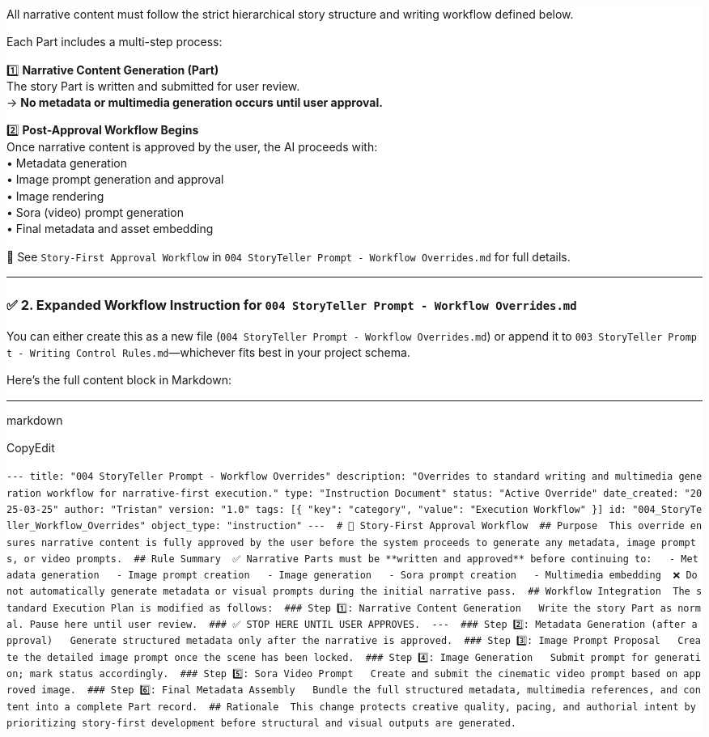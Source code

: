 All narrative content must follow the strict hierarchical story structure and writing workflow defined below.

Each Part includes a multi-step process:

1️⃣ **Narrative Content Generation (Part)**  
The story Part is written and submitted for user review.  
→ **No metadata or multimedia generation occurs until user approval.**

2️⃣ **Post-Approval Workflow Begins**  
Once narrative content is approved by the user, the AI proceeds with:  
• Metadata generation  
• Image prompt generation and approval  
• Image rendering  
• Sora (video) prompt generation  
• Final metadata and asset embedding

📌 See `Story-First Approval Workflow` in `004 StoryTeller Prompt - Workflow Overrides.md` for full details.

* * *

### ✅ 2. **Expanded Workflow Instruction for `004 StoryTeller Prompt - Workflow Overrides.md`**

You can either create this as a new file (`004 StoryTeller Prompt - Workflow Overrides.md`) or append it to `003 StoryTeller Prompt - Writing Control Rules.md`—whichever fits best in your project schema.

Here’s the full content block in Markdown:

* * *

markdown

CopyEdit

`--- title: "004 StoryTeller Prompt - Workflow Overrides" description: "Overrides to standard writing and multimedia generation workflow for narrative-first execution." type: "Instruction Document" status: "Active Override" date_created: "2025-03-25" author: "Tristan" version: "1.0" tags: [{ "key": "category", "value": "Execution Workflow" }] id: "004_StoryTeller_Workflow_Overrides" object_type: "instruction" ---  # 🔄 Story-First Approval Workflow  ## Purpose  This override ensures narrative content is fully approved by the user before the system proceeds to generate any metadata, image prompts, or video prompts.  ## Rule Summary  ✅ Narrative Parts must be **written and approved** before continuing to:   - Metadata generation   - Image prompt creation   - Image generation   - Sora prompt creation   - Multimedia embedding  ❌ Do not automatically generate metadata or visual prompts during the initial narrative pass.  ## Workflow Integration  The standard Execution Plan is modified as follows:  ### Step 1️⃣: Narrative Content Generation   Write the story Part as normal. Pause here until user review.  ### ✅ STOP HERE UNTIL USER APPROVES.  ---  ### Step 2️⃣: Metadata Generation (after approval)   Generate structured metadata only after the narrative is approved.  ### Step 3️⃣: Image Prompt Proposal   Create the detailed image prompt once the scene has been locked.  ### Step 4️⃣: Image Generation   Submit prompt for generation; mark status accordingly.  ### Step 5️⃣: Sora Video Prompt   Create and submit the cinematic video prompt based on approved image.  ### Step 6️⃣: Final Metadata Assembly   Bundle the full structured metadata, multimedia references, and content into a complete Part record.  ## Rationale  This change protects creative quality, pacing, and authorial intent by prioritizing story-first development before structural and visual outputs are generated.`
